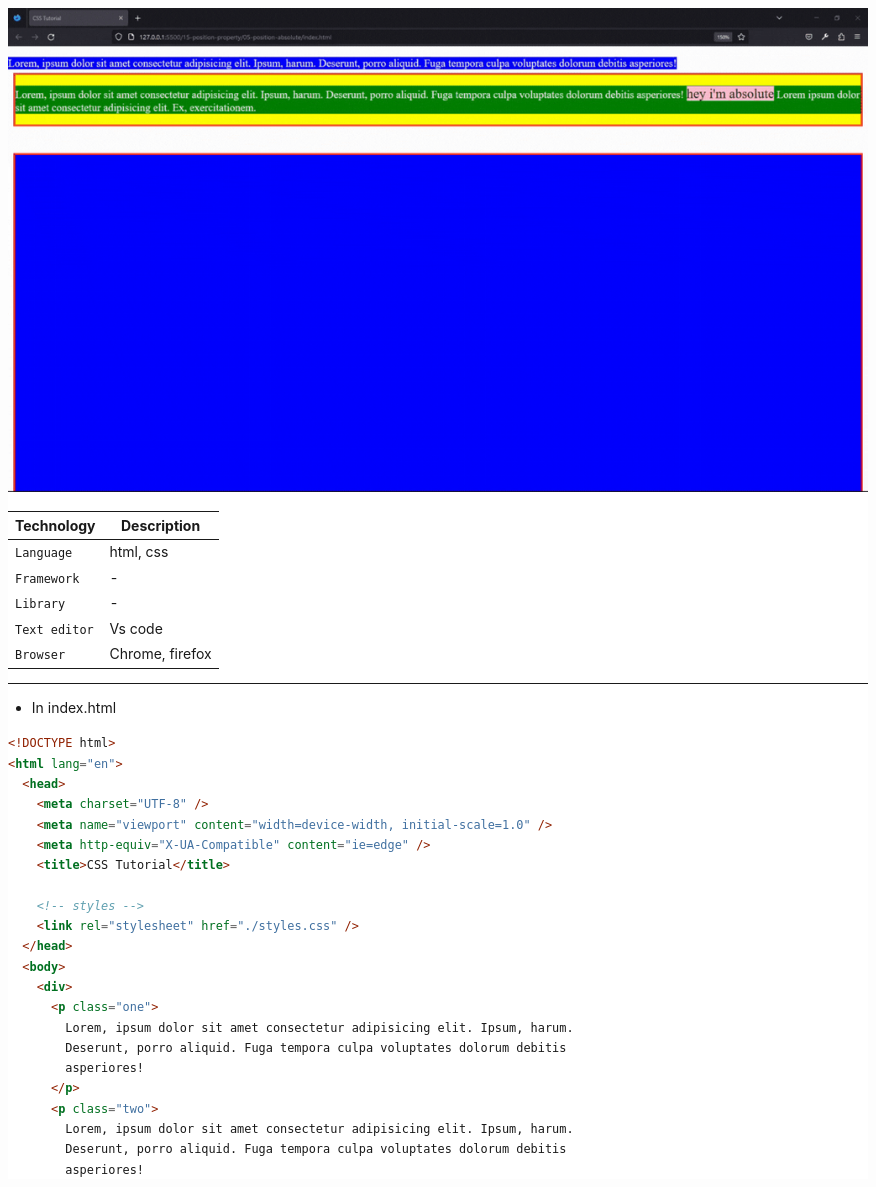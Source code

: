 <img src="notes/5.gif" >

| Technology    | Description     |
| ------------- | --------------- |
| `Language`    | html, css       |
| `Framework`   | -               |
| `Library`     | -               |
| `Text editor` | Vs code         |
| `Browser`     | Chrome, firefox |

---

- In index.html

```html
<!DOCTYPE html>
<html lang="en">
  <head>
    <meta charset="UTF-8" />
    <meta name="viewport" content="width=device-width, initial-scale=1.0" />
    <meta http-equiv="X-UA-Compatible" content="ie=edge" />
    <title>CSS Tutorial</title>

    <!-- styles -->
    <link rel="stylesheet" href="./styles.css" />
  </head>
  <body>
    <div>
      <p class="one">
        Lorem, ipsum dolor sit amet consectetur adipisicing elit. Ipsum, harum.
        Deserunt, porro aliquid. Fuga tempora culpa voluptates dolorum debitis
        asperiores!
      </p>
      <p class="two">
        Lorem, ipsum dolor sit amet consectetur adipisicing elit. Ipsum, harum.
        Deserunt, porro aliquid. Fuga tempora culpa voluptates dolorum debitis
        asperiores!
```